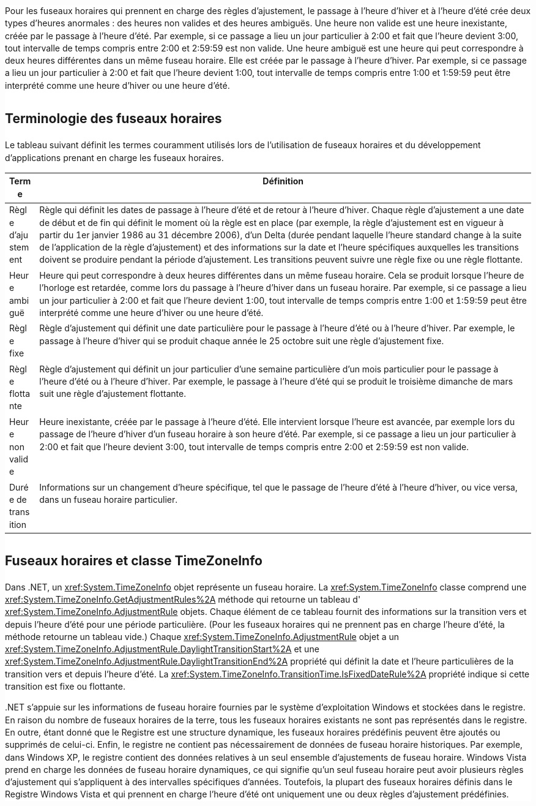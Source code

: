 Pour les fuseaux horaires qui prennent en charge des règles d’ajustement, le passage à l’heure d’hiver et à l’heure d’été crée deux types d’heures anormales : des heures non valides et des heures ambiguës. Une heure non valide est une heure inexistante, créée par le passage à l’heure d’été. Par exemple, si ce passage a lieu un jour particulier à 2:00 et fait que l’heure devient 3:00, tout intervalle de temps compris entre 2:00 et 2:59:59 est non valide. Une heure ambiguë est une heure qui peut correspondre à deux heures différentes dans un même fuseau horaire. Elle est créée par le passage à l’heure d’hiver. Par exemple, si ce passage a lieu un jour particulier à 2:00 et fait que l’heure devient 1:00, tout intervalle de temps compris entre 1:00 et 1:59:59 peut être interprété comme une heure d’hiver ou une heure d’été.

## <a name="time-zone-terminology"></a>Terminologie des fuseaux horaires

Le tableau suivant définit les termes couramment utilisés lors de l’utilisation de fuseaux horaires et du développement d’applications prenant en charge les fuseaux horaires.

| Terme            | Définition |
| --------------- | ---------- |
| Règle d’ajustement | Règle qui définit les dates de passage à l’heure d’été et de retour à l’heure d’hiver. Chaque règle d’ajustement a une date de début et de fin qui définit le moment où la règle est en place (par exemple, la règle d’ajustement est en vigueur à partir du 1er janvier 1986 au 31 décembre 2006), d’un Delta (durée pendant laquelle l’heure standard change à la suite de l’application de la règle d’ajustement) et des informations sur la date et l’heure spécifiques auxquelles les transitions doivent se produire pendant la période d’ajustement. Les transitions peuvent suivre une règle fixe ou une règle flottante. |
| Heure ambiguë  | Heure qui peut correspondre à deux heures différentes dans un même fuseau horaire. Cela se produit lorsque l’heure de l’horloge est retardée, comme lors du passage à l’heure d’hiver dans un fuseau horaire. Par exemple, si ce passage a lieu un jour particulier à 2:00 et fait que l’heure devient 1:00, tout intervalle de temps compris entre 1:00 et 1:59:59 peut être interprété comme une heure d’hiver ou une heure d’été. |
| Règle fixe      | Règle d’ajustement qui définit une date particulière pour le passage à l’heure d’été ou à l’heure d’hiver. Par exemple, le passage à l’heure d’hiver qui se produit chaque année le 25 octobre suit une règle d’ajustement fixe. |
| Règle flottante   | Règle d’ajustement qui définit un jour particulier d’une semaine particulière d’un mois particulier pour le passage à l’heure d’été ou à l’heure d’hiver. Par exemple, le passage à l’heure d’été qui se produit le troisième dimanche de mars suit une règle d’ajustement flottante. |
| Heure non valide    | Heure inexistante, créée par le passage à l’heure d’été. Elle intervient lorsque l’heure est avancée, par exemple lors du passage de l’heure d’hiver d’un fuseau horaire à son heure d’été. Par exemple, si ce passage a lieu un jour particulier à 2:00 et fait que l’heure devient 3:00, tout intervalle de temps compris entre 2:00 et 2:59:59 est non valide. |
| Durée de transition | Informations sur un changement d’heure spécifique, tel que le passage de l’heure d’été à l’heure d’hiver, ou vice versa, dans un fuseau horaire particulier. |

## <a name="time-zones-and-the-timezoneinfo-class"></a>Fuseaux horaires et classe TimeZoneInfo

Dans .NET, un <xref:System.TimeZoneInfo> objet représente un fuseau horaire. La <xref:System.TimeZoneInfo> classe comprend une <xref:System.TimeZoneInfo.GetAdjustmentRules%2A> méthode qui retourne un tableau d' <xref:System.TimeZoneInfo.AdjustmentRule> objets. Chaque élément de ce tableau fournit des informations sur la transition vers et depuis l’heure d’été pour une période particulière. (Pour les fuseaux horaires qui ne prennent pas en charge l’heure d’été, la méthode retourne un tableau vide.) Chaque <xref:System.TimeZoneInfo.AdjustmentRule> objet a un <xref:System.TimeZoneInfo.AdjustmentRule.DaylightTransitionStart%2A> et une <xref:System.TimeZoneInfo.AdjustmentRule.DaylightTransitionEnd%2A> propriété qui définit la date et l’heure particulières de la transition vers et depuis l’heure d’été. La <xref:System.TimeZoneInfo.TransitionTime.IsFixedDateRule%2A> propriété indique si cette transition est fixe ou flottante.

.NET s’appuie sur les informations de fuseau horaire fournies par le système d’exploitation Windows et stockées dans le registre. En raison du nombre de fuseaux horaires de la terre, tous les fuseaux horaires existants ne sont pas représentés dans le registre. En outre, étant donné que le Registre est une structure dynamique, les fuseaux horaires prédéfinis peuvent être ajoutés ou supprimés de celui-ci. Enfin, le registre ne contient pas nécessairement de données de fuseau horaire historiques. Par exemple, dans Windows XP, le registre contient des données relatives à un seul ensemble d’ajustements de fuseau horaire. Windows Vista prend en charge les données de fuseau horaire dynamiques, ce qui signifie qu’un seul fuseau horaire peut avoir plusieurs règles d’ajustement qui s’appliquent à des intervalles spécifiques d’années. Toutefois, la plupart des fuseaux horaires définis dans le Registre Windows Vista et qui prennent en charge l’heure d’été ont uniquement une ou deux règles d’ajustement prédéfinies.
